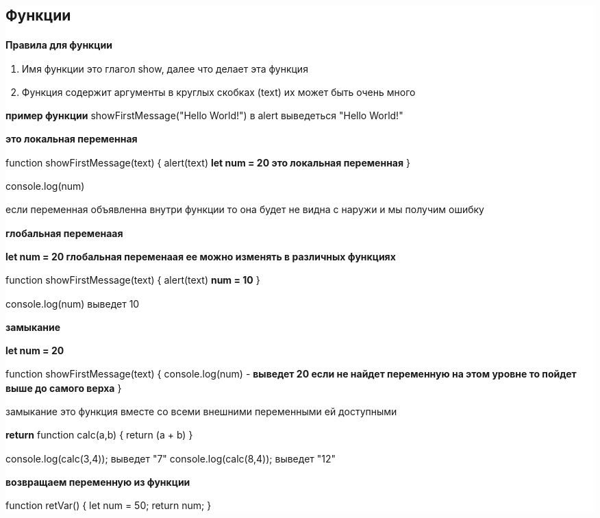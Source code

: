   ## Функции

  **Правила для функции**
  1) Имя функции это глагол show, далее что делает эта функция

  2) Функция содержит аргументы в круглых скобках (text) их может быть очень много

  **пример функции**
  showFirstMessage("Hello World!")
  в alert выведеться "Hello World!"

  **это локальная переменная**

  function showFirstMessage(text) {
    alert(text)
    **let num = 20 это локальная переменная**
  }

  console.log(num)
  
  если переменная объявленна внутри функции то она будет не видна с наружи и мы получим ошибку

  **глобальная переменаая**

  **let num = 20 глобальная переменаая ее можно изменять в различных функциях**

  function showFirstMessage(text) {
    alert(text)
    **num = 10**
  }

  console.log(num) выведет 10
  
  **замыкание**

  **let num = 20**

  function showFirstMessage(text) {
    console.log(num) - **выведет 20 если не найдет переменную на этом уровне то пойдет выше до самого верха**
  }

  замыкание это функция вместе со всеми внешними переменными ей доступными

  **return**
  function calc(a,b) {
    return (a + b)
  }

  console.log(calc(3,4)); выведет "7"
  console.log(calc(8,4)); выведет "12"

  **возвращаем переменную из функции**

  function retVar() {
    let num = 50;
    return num;
  }
